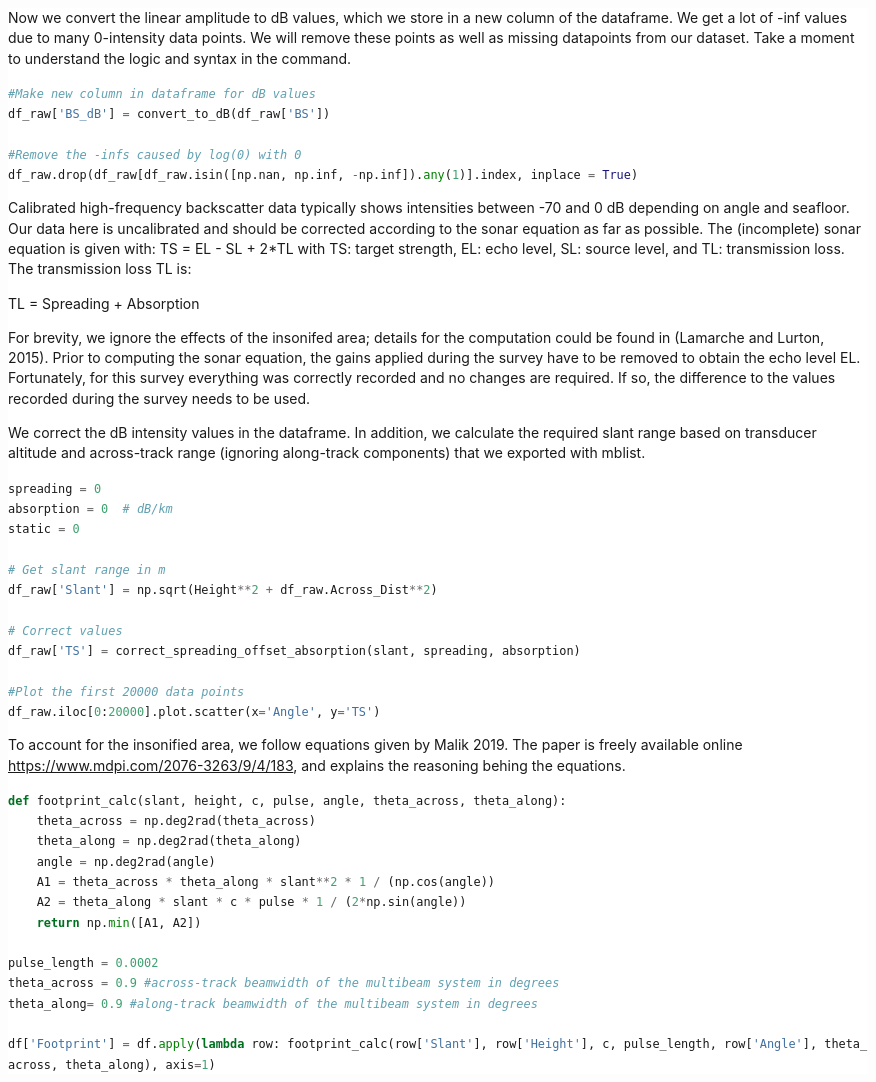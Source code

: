 Now we convert the linear amplitude to dB values, which we store in a new column of the dataframe. We get a lot of -inf values due to many 0-intensity data points. We will remove these points as well as missing datapoints from our dataset. Take a moment to understand the logic and syntax in the command.

```python
#Make new column in dataframe for dB values
df_raw['BS_dB'] = convert_to_dB(df_raw['BS'])

#Remove the -infs caused by log(0) with 0
df_raw.drop(df_raw[df_raw.isin([np.nan, np.inf, -np.inf]).any(1)].index, inplace = True)
```

Calibrated high-frequency backscatter data typically shows intensities between -70 and 0 dB depending on angle and seafloor. Our data here is uncalibrated and should be corrected according to the sonar equation as far as possible. The \(incomplete\) sonar equation is given with: TS = EL - SL + 2\*TL with TS: target strength, EL: echo level, SL: source level, and TL: transmission loss. The transmission loss TL is:

TL = Spreading + Absorption

For brevity, we ignore the effects of the insonifed area; details for the computation could be found in \(Lamarche and Lurton, 2015\). Prior to computing the sonar equation, the gains applied during the survey have to be removed to obtain the echo level EL. Fortunately, for this survey everything was correctly recorded and no changes are required. If so, the difference to the values recorded during the survey needs to be used. 

We correct the dB intensity values in the dataframe. In addition, we calculate the required slant range based on transducer altitude and across-track range \(ignoring along-track components\) that we exported with mblist.

```python
spreading = 0
absorption = 0  # dB/km
static = 0

# Get slant range in m
df_raw['Slant'] = np.sqrt(Height**2 + df_raw.Across_Dist**2)

# Correct values
df_raw['TS'] = correct_spreading_offset_absorption(slant, spreading, absorption)

#Plot the first 20000 data points
df_raw.iloc[0:20000].plot.scatter(x='Angle', y='TS')
```

To account for the insonified area, we follow equations given by Malik 2019. The paper is freely available online https://www.mdpi.com/2076-3263/9/4/183, and explains the reasoning behing the equations. 

```python
def footprint_calc(slant, height, c, pulse, angle, theta_across, theta_along):
    theta_across = np.deg2rad(theta_across)
    theta_along = np.deg2rad(theta_along)
    angle = np.deg2rad(angle)
    A1 = theta_across * theta_along * slant**2 * 1 / (np.cos(angle))
    A2 = theta_along * slant * c * pulse * 1 / (2*np.sin(angle))
    return np.min([A1, A2])

pulse_length = 0.0002
theta_across = 0.9 #across-track beamwidth of the multibeam system in degrees
theta_along= 0.9 #along-track beamwidth of the multibeam system in degrees
 
df['Footprint'] = df.apply(lambda row: footprint_calc(row['Slant'], row['Height'], c, pulse_length, row['Angle'], theta_across, theta_along), axis=1)
```
